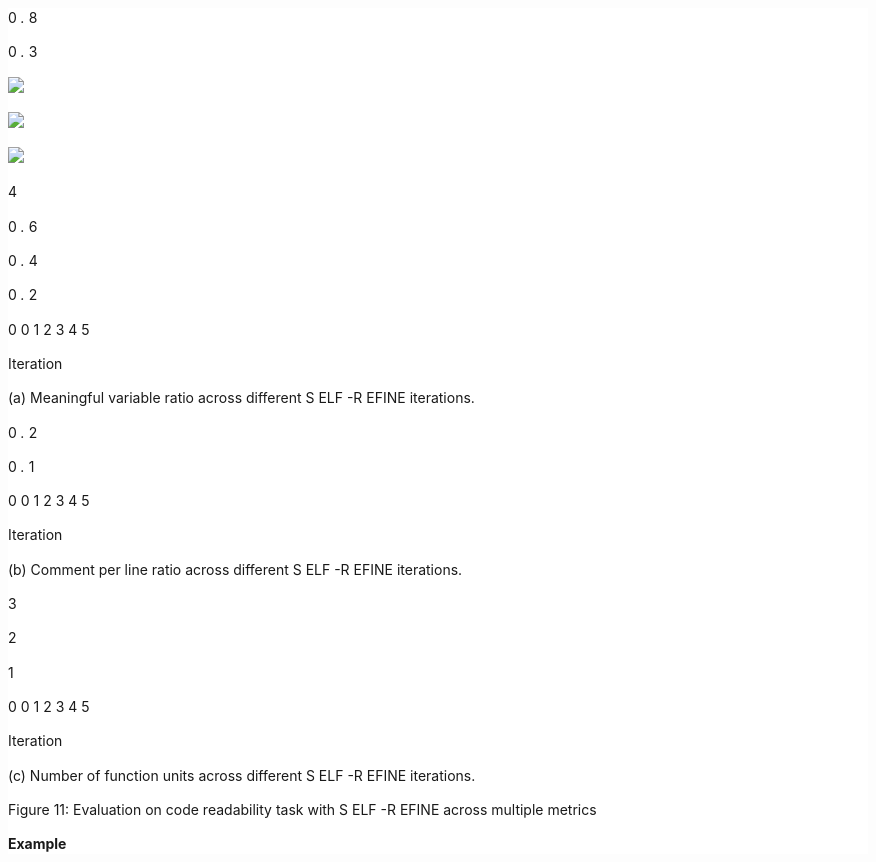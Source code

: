 
0 _._ 8


0 _._ 3


![](/Users/ravenoak/Projects/github.com/ravenoak/autoresearch/docs/external_research_papers/arxiv.org-bib4llm/2303.17651v2/2303.17651v2.pdf-29-0.png)


![](/Users/ravenoak/Projects/github.com/ravenoak/autoresearch/docs/external_research_papers/arxiv.org-bib4llm/2303.17651v2/2303.17651v2.pdf-29-1.png)


![](/Users/ravenoak/Projects/github.com/ravenoak/autoresearch/docs/external_research_papers/arxiv.org-bib4llm/2303.17651v2/2303.17651v2.pdf-29-2.png)


4


0 _._ 6

0 _._ 4

0 _._ 2

0
0 1 2 3 4 5

Iteration

(a) Meaningful variable ratio across
different S ELF -R EFINE iterations.


0 _._ 2

0 _._ 1

0
0 1 2 3 4 5

Iteration

(b) Comment per line ratio across
different S ELF -R EFINE iterations.


3

2

1

0
0 1 2 3 4 5

Iteration

(c) Number of function units across
different S ELF -R EFINE iterations.


Figure 11: Evaluation on code readability task with S ELF -R EFINE across multiple metrics

**Example**
